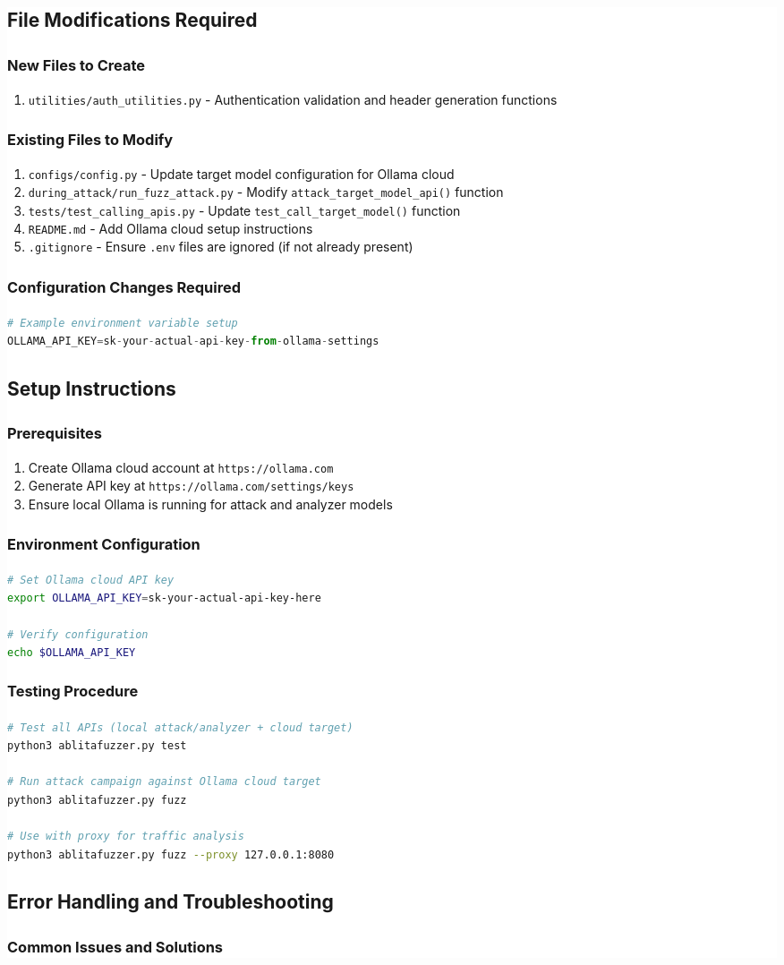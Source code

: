 ## File Modifications Required

### New Files to Create
1. `utilities/auth_utilities.py` - Authentication validation and header generation functions

### Existing Files to Modify
1. `configs/config.py` - Update target model configuration for Ollama cloud
2. `during_attack/run_fuzz_attack.py` - Modify `attack_target_model_api()` function
3. `tests/test_calling_apis.py` - Update `test_call_target_model()` function
4. `README.md` - Add Ollama cloud setup instructions
5. `.gitignore` - Ensure `.env` files are ignored (if not already present)

### Configuration Changes Required
```python
# Example environment variable setup
OLLAMA_API_KEY=sk-your-actual-api-key-from-ollama-settings
```

## Setup Instructions

### Prerequisites
1. Create Ollama cloud account at `https://ollama.com`
2. Generate API key at `https://ollama.com/settings/keys`
3. Ensure local Ollama is running for attack and analyzer models

### Environment Configuration
```bash
# Set Ollama cloud API key
export OLLAMA_API_KEY=sk-your-actual-api-key-here

# Verify configuration
echo $OLLAMA_API_KEY
```

### Testing Procedure
```bash
# Test all APIs (local attack/analyzer + cloud target)
python3 ablitafuzzer.py test

# Run attack campaign against Ollama cloud target
python3 ablitafuzzer.py fuzz

# Use with proxy for traffic analysis
python3 ablitafuzzer.py fuzz --proxy 127.0.0.1:8080
```

## Error Handling and Troubleshooting

### Common Issues and Solutions
